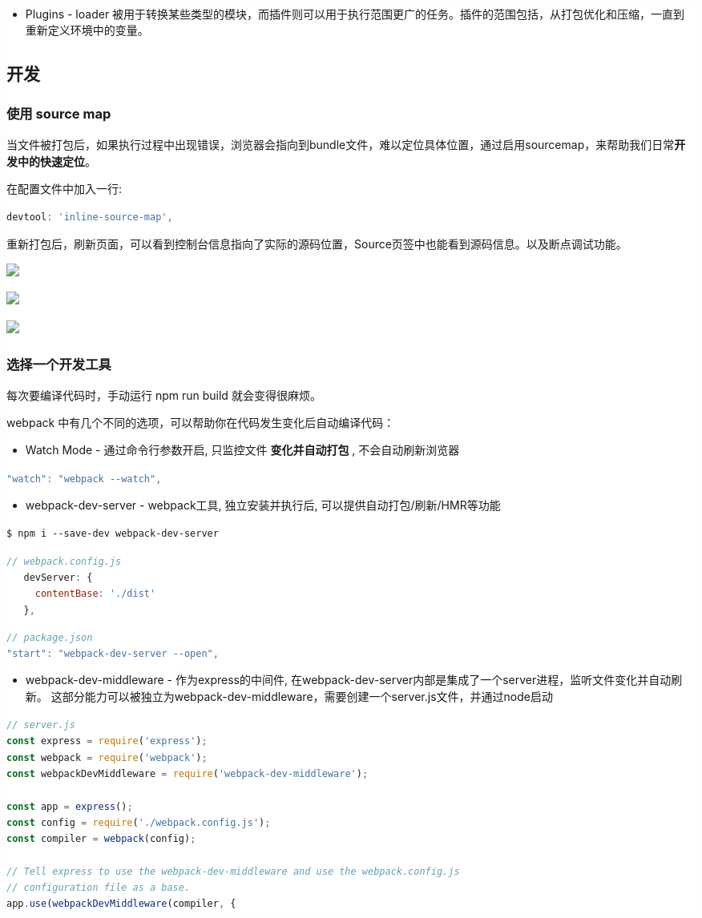 - Plugins - loader 被用于转换某些类型的模块，而插件则可以用于执行范围更广的任务。插件的范围包括，从打包优化和压缩，一直到重新定义环境中的变量。

## 开发

### 使用 source map

当文件被打包后，如果执行过程中出现错误，浏览器会指向到bundle文件，难以定位具体位置，通过启用sourcemap，来帮助我们日常**开发中的快速定位**。

在配置文件中加入一行:

```js
devtool: 'inline-source-map',
```

重新打包后，刷新页面，可以看到控制台信息指向了实际的源码位置，Source页签中也能看到源码信息。以及断点调试功能。


![](./_image/2018-01-17-23-44-58.jpg)


![](./_image/2018-01-17-23-45-15.jpg)



![](./_image/2018-01-17-23-45-32.jpg)

### 选择一个开发工具

每次要编译代码时，手动运行 npm run build 就会变得很麻烦。

webpack 中有几个不同的选项，可以帮助你在代码发生变化后自动编译代码：

- Watch Mode - 通过命令行参数开启, 只监控文件 **变化并自动打包** , 不会自动刷新浏览器

```js
"watch": "webpack --watch",
```

- webpack-dev-server - webpack工具, 独立安装并执行后, 可以提供自动打包/刷新/HMR等功能

```shell
$ npm i --save-dev webpack-dev-server
```

```js
// webpack.config.js
   devServer: {
     contentBase: './dist'
   },
```

```js
// package.json
"start": "webpack-dev-server --open",
```

- webpack-dev-middleware - 作为express的中间件, 在webpack-dev-server内部是集成了一个server进程，监听文件变化并自动刷新。 这部分能力可以被独立为webpack-dev-middleware，需要创建一个server.js文件，并通过node启动

```js
// server.js
const express = require('express');
const webpack = require('webpack');
const webpackDevMiddleware = require('webpack-dev-middleware');

const app = express();
const config = require('./webpack.config.js');
const compiler = webpack(config);

// Tell express to use the webpack-dev-middleware and use the webpack.config.js
// configuration file as a base.
app.use(webpackDevMiddleware(compiler, {
```
